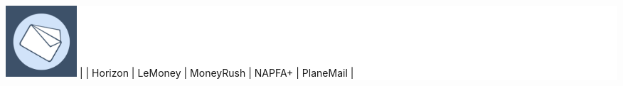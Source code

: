 <img src="./2022/PlaneMail.jpg" width=100> |
|                      Horizon                       |                       LeMoney                       |                     MoneyRush                     |                     NAPFA+                     |                     PlaneMail                     |